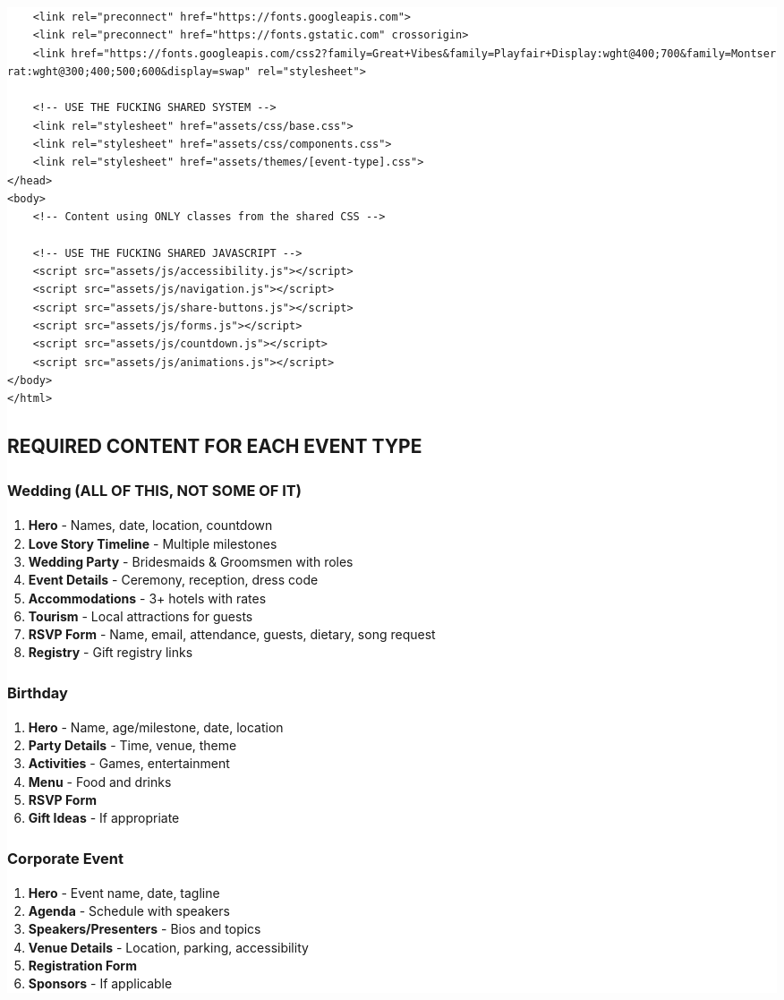 ```
    <link rel="preconnect" href="https://fonts.googleapis.com">
    <link rel="preconnect" href="https://fonts.gstatic.com" crossorigin>
    <link href="https://fonts.googleapis.com/css2?family=Great+Vibes&family=Playfair+Display:wght@400;700&family=Montserrat:wght@300;400;500;600&display=swap" rel="stylesheet">
    
    <!-- USE THE FUCKING SHARED SYSTEM -->
    <link rel="stylesheet" href="assets/css/base.css">
    <link rel="stylesheet" href="assets/css/components.css">
    <link rel="stylesheet" href="assets/themes/[event-type].css">
</head>
<body>
    <!-- Content using ONLY classes from the shared CSS -->
    
    <!-- USE THE FUCKING SHARED JAVASCRIPT -->
    <script src="assets/js/accessibility.js"></script>
    <script src="assets/js/navigation.js"></script>
    <script src="assets/js/share-buttons.js"></script>
    <script src="assets/js/forms.js"></script>
    <script src="assets/js/countdown.js"></script>
    <script src="assets/js/animations.js"></script>
</body>
</html>
```

## REQUIRED CONTENT FOR EACH EVENT TYPE

### Wedding (ALL OF THIS, NOT SOME OF IT)
1. **Hero** - Names, date, location, countdown
2. **Love Story Timeline** - Multiple milestones
3. **Wedding Party** - Bridesmaids & Groomsmen with roles
4. **Event Details** - Ceremony, reception, dress code
5. **Accommodations** - 3+ hotels with rates
6. **Tourism** - Local attractions for guests
7. **RSVP Form** - Name, email, attendance, guests, dietary, song request
8. **Registry** - Gift registry links

### Birthday
1. **Hero** - Name, age/milestone, date, location
2. **Party Details** - Time, venue, theme
3. **Activities** - Games, entertainment
4. **Menu** - Food and drinks
5. **RSVP Form**
6. **Gift Ideas** - If appropriate

### Corporate Event
1. **Hero** - Event name, date, tagline
2. **Agenda** - Schedule with speakers
3. **Speakers/Presenters** - Bios and topics
4. **Venue Details** - Location, parking, accessibility
5. **Registration Form**
6. **Sponsors** - If applicable
